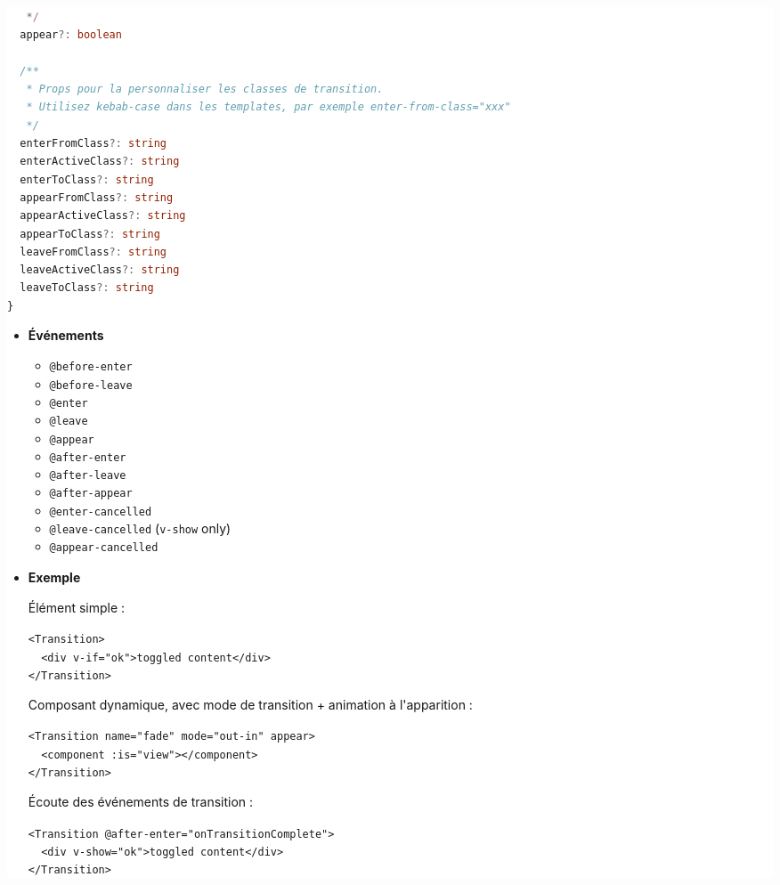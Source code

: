   ```ts
     */
    appear?: boolean

    /**
     * Props pour la personnaliser les classes de transition.
     * Utilisez kebab-case dans les templates, par exemple enter-from-class="xxx"
     */
    enterFromClass?: string
    enterActiveClass?: string
    enterToClass?: string
    appearFromClass?: string
    appearActiveClass?: string
    appearToClass?: string
    leaveFromClass?: string
    leaveActiveClass?: string
    leaveToClass?: string
  }
  ```

- **Événements**

  - `@before-enter`
  - `@before-leave`
  - `@enter`
  - `@leave`
  - `@appear`
  - `@after-enter`
  - `@after-leave`
  - `@after-appear`
  - `@enter-cancelled`
  - `@leave-cancelled` (`v-show` only)
  - `@appear-cancelled`

- **Exemple**

  Élément simple :

  ```vue-html
  <Transition>
    <div v-if="ok">toggled content</div>
  </Transition>
  ```

  Composant dynamique, avec mode de transition + animation à l'apparition :

  ```vue-html
  <Transition name="fade" mode="out-in" appear>
    <component :is="view"></component>
  </Transition>
  ```

  Écoute des événements de transition :

  ```vue-html
  <Transition @after-enter="onTransitionComplete">
    <div v-show="ok">toggled content</div>
  </Transition>
  ```
